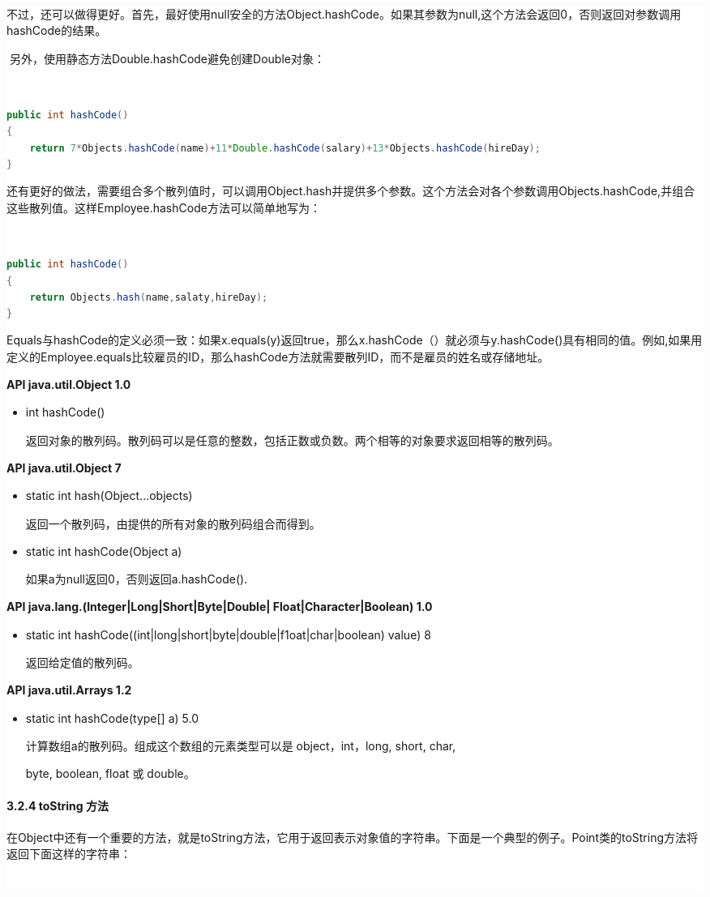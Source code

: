 ​	不过，还可以做得更好。首先，最好使用null安全的方法Object.hashCode。如果其参数为null,这个方法会返回0，否则返回对参数调用hashCode的结果。

​	另外，使用静态方法Double.hashCode避免创建Double对象：

​	

```java
public int hashCode()
{
	return 7*Objects.hashCode(name)+11*Double.hashCode(salary)+13*Objects.hashCode(hireDay);
}
```

​		还有更好的做法，需要组合多个散列值时，可以调用Object.hash并提供多个参数。这个方法会对各个参数调用Objects.hashCode,并组合这些散列值。这样Employee.hashCode方法可以简单地写为：

​	

```java
public int hashCode()
{
	return Objects.hash(name,salaty,hireDay);
}
```

​	Equals与hashCode的定义必须一致：如果x.equals(y)返回true，那么x.hashCode（）就必须与y.hashCode()具有相同的值。例如,如果用定义的Employee.equals比较雇员的ID，那么hashCode方法就需要散列ID，而不是雇员的姓名或存储地址。

**API java.util.Object 1.0**

* int hashCode()

  返回对象的散列码。散列码可以是任意的整数，包括正数或负数。两个相等的对象要求返回相等的散列码。

**API java.util.Object 7**

* static int hash(Object...objects)

  返回一个散列码，由提供的所有对象的散列码组合而得到。

* static int hashCode(Object a)

  如果a为null返回0，否则返回a.hashCode().

**API java.lang.(lnteger|Long|Short|Byte|Double| Float|Character|Boolean) 1.0**

* static int hashCode((int|long|short|byte|double|f1oat|char|boolean) value) 8

  返回给定值的散列码。

**API java.util.Arrays 1.2**

* static int hashCode(type[] a) 5.0

  计算数组a的散列码。组成这个数组的元素类型可以是 object，int，long, short, char,

  byte, boolean, float 或 double。

#### 3.2.4 toString 方法

​	在Object中还有一个重要的方法，就是toString方法，它用于返回表示对象值的字符串。下面是一个典型的例子。Point类的toString方法将返回下面这样的字符串：

​		
